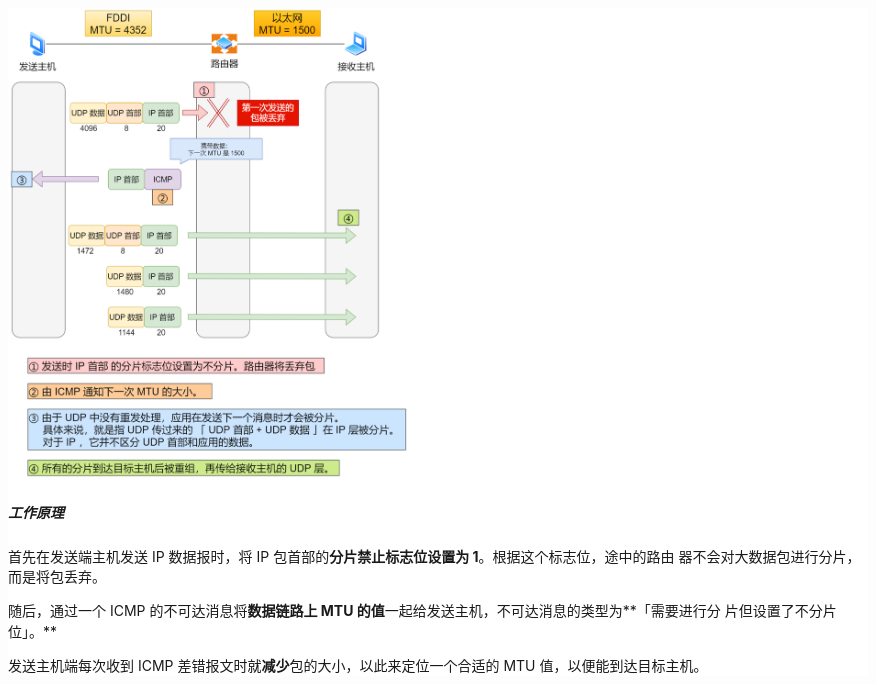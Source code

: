   <img src="../图片/IP24.png" width="400px" />
</div>

##### 工作原理

首先在发送端主机发送 IP 数据报时，将 IP 包首部的**分片禁止标志位设置为 1**。根据这个标志位，途中的路由 器不会对大数据包进行分片，而是将包丢弃。

随后，通过一个 ICMP 的不可达消息将**数据链路上 MTU 的值**一起给发送主机，不可达消息的类型为**「需要进行分 片但设置了不分片位」。**

发送主机端每次收到 ICMP 差错报文时就**减少**包的大小，以此来定位一个合适的 MTU 值，以便能到达目标主机。

